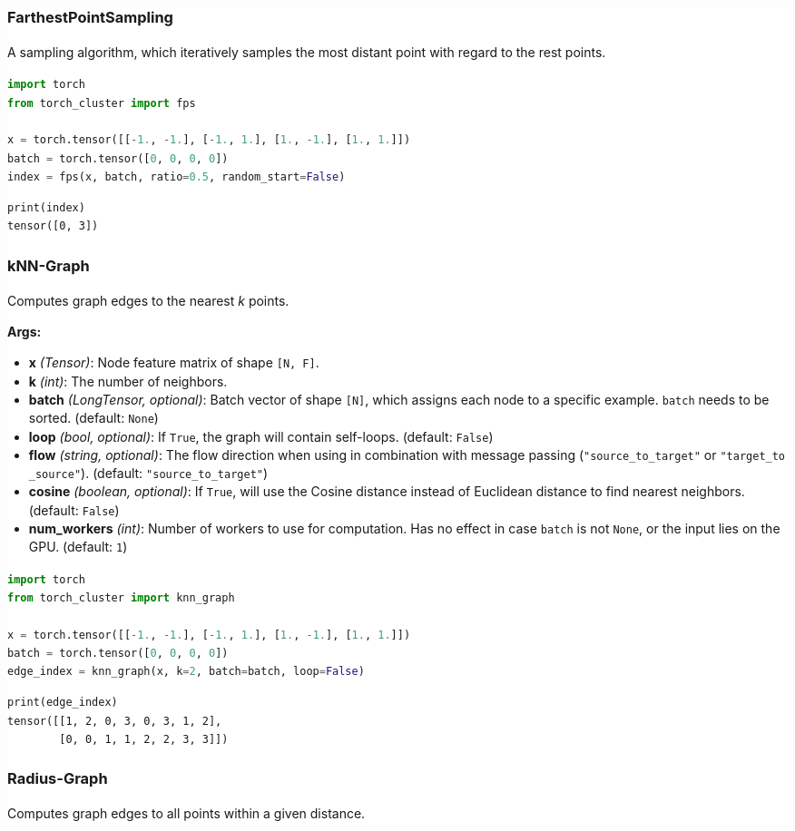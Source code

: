 ### FarthestPointSampling

A sampling algorithm, which iteratively samples the most distant point with regard to the rest points.

```python
import torch
from torch_cluster import fps

x = torch.tensor([[-1., -1.], [-1., 1.], [1., -1.], [1., 1.]])
batch = torch.tensor([0, 0, 0, 0])
index = fps(x, batch, ratio=0.5, random_start=False)
```

```
print(index)
tensor([0, 3])
```

### kNN-Graph

Computes graph edges to the nearest *k* points.

**Args:**

* **x** *(Tensor)*: Node feature matrix of shape `[N, F]`.
* **k** *(int)*: The number of neighbors.
* **batch** *(LongTensor, optional)*: Batch vector of shape `[N]`, which assigns each node to a specific example. `batch` needs to be sorted. (default: `None`)
* **loop** *(bool, optional)*: If `True`, the graph will contain self-loops. (default: `False`)
* **flow** *(string, optional)*: The flow direction when using in combination with message passing (`"source_to_target"` or `"target_to_source"`). (default: `"source_to_target"`)
* **cosine** *(boolean, optional)*: If `True`, will use the Cosine distance instead of Euclidean distance to find nearest neighbors. (default: `False`)
* **num_workers** *(int)*: Number of workers to use for computation. Has no effect in case `batch` is not `None`, or the input lies on the GPU. (default: `1`)

```python
import torch
from torch_cluster import knn_graph

x = torch.tensor([[-1., -1.], [-1., 1.], [1., -1.], [1., 1.]])
batch = torch.tensor([0, 0, 0, 0])
edge_index = knn_graph(x, k=2, batch=batch, loop=False)
```

```
print(edge_index)
tensor([[1, 2, 0, 3, 0, 3, 1, 2],
        [0, 0, 1, 1, 2, 2, 3, 3]])
```

### Radius-Graph

Computes graph edges to all points within a given distance.


[pypi-image]: https://badge.fury.io/py/torch-cluster.svg
[pypi-url]: https://pypi.python.org/pypi/torch-cluster
[testing-image]: https://github.com/rusty1s/pytorch_cluster/actions/workflows/testing.yml/badge.svg
[testing-url]: https://github.com/rusty1s/pytorch_cluster/actions/workflows/testing.yml
[linting-image]: https://github.com/rusty1s/pytorch_cluster/actions/workflows/linting.yml/badge.svg
[linting-url]: https://github.com/rusty1s/pytorch_cluster/actions/workflows/linting.yml
[coverage-image]: https://codecov.io/gh/rusty1s/pytorch_cluster/branch/master/graph/badge.svg
[coverage-url]: https://codecov.io/github/rusty1s/pytorch_cluster?branch=master